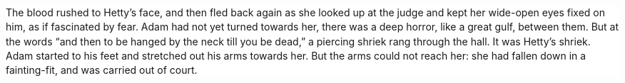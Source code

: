   The blood rushed to Hetty’s face, and then fled back again as she looked up at the judge and kept her wide-open eyes fixed on him, as if fascinated by fear. Adam had not yet turned towards her, there was a deep horror, like a great gulf, between them. But at the words “and then to be hanged by the neck till you be dead,” a piercing shriek rang through the hall. It was Hetty’s shriek. Adam started to his feet and stretched out his arms towards her. But the arms could not reach her: she had fallen down in a fainting-fit, and was carried out of court. 

  